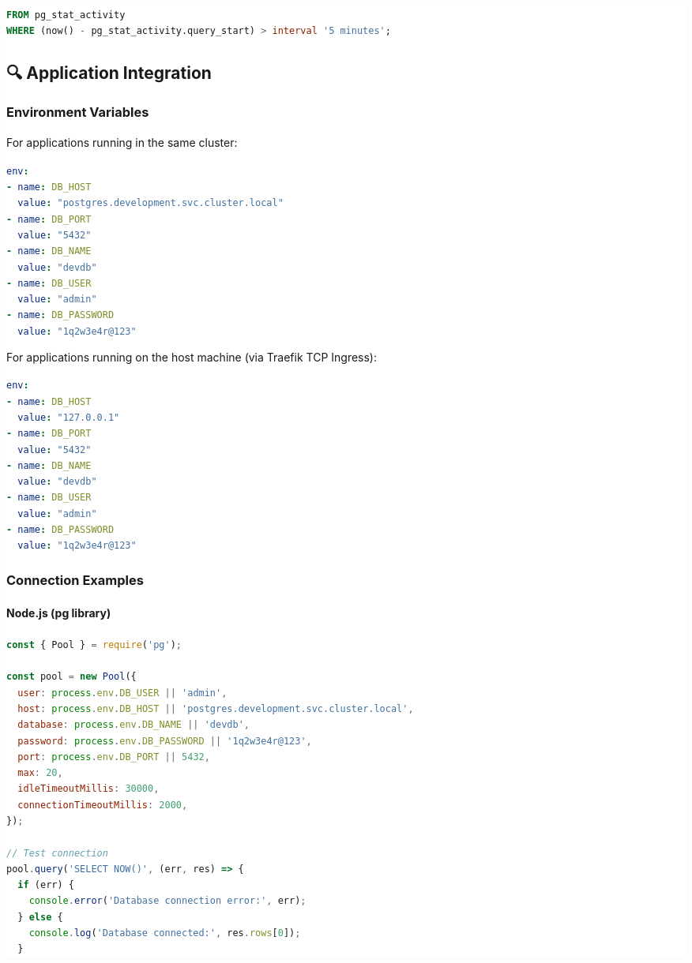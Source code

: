 ```sql
FROM pg_stat_activity 
WHERE (now() - pg_stat_activity.query_start) > interval '5 minutes';
```

## 🔍 Application Integration

### Environment Variables

For applications running in the same cluster:

```yaml
env:
- name: DB_HOST
  value: "postgres.development.svc.cluster.local"
- name: DB_PORT
  value: "5432"
- name: DB_NAME
  value: "devdb"
- name: DB_USER
  value: "admin"
- name: DB_PASSWORD
  value: "1q2w3e4r@123"
```

For applications running on the host machine (via Traefik TCP Ingress):

```yaml
env:
- name: DB_HOST
  value: "127.0.0.1"
- name: DB_PORT
  value: "5432"
- name: DB_NAME
  value: "devdb"
- name: DB_USER
  value: "admin"
- name: DB_PASSWORD
  value: "1q2w3e4r@123"
```

### Connection Examples

#### Node.js (pg library)

```javascript
const { Pool } = require('pg');

const pool = new Pool({
  user: process.env.DB_USER || 'admin',
  host: process.env.DB_HOST || 'postgres.development.svc.cluster.local',
  database: process.env.DB_NAME || 'devdb',
  password: process.env.DB_PASSWORD || '1q2w3e4r@123',
  port: process.env.DB_PORT || 5432,
  max: 20,
  idleTimeoutMillis: 30000,
  connectionTimeoutMillis: 2000,
});

// Test connection
pool.query('SELECT NOW()', (err, res) => {
  if (err) {
    console.error('Database connection error:', err);
  } else {
    console.log('Database connected:', res.rows[0]);
  }
```